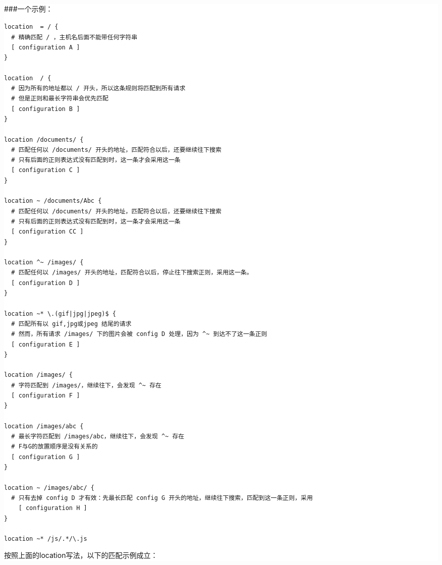 ###一个示例：
```
location  = / {
  # 精确匹配 / ，主机名后面不能带任何字符串
  [ configuration A ] 
}

location  / {
  # 因为所有的地址都以 / 开头，所以这条规则将匹配到所有请求
  # 但是正则和最长字符串会优先匹配
  [ configuration B ] 
}

location /documents/ {
  # 匹配任何以 /documents/ 开头的地址，匹配符合以后，还要继续往下搜索
  # 只有后面的正则表达式没有匹配到时，这一条才会采用这一条
  [ configuration C ] 
}

location ~ /documents/Abc {
  # 匹配任何以 /documents/ 开头的地址，匹配符合以后，还要继续往下搜索
  # 只有后面的正则表达式没有匹配到时，这一条才会采用这一条
  [ configuration CC ] 
}

location ^~ /images/ {
  # 匹配任何以 /images/ 开头的地址，匹配符合以后，停止往下搜索正则，采用这一条。
  [ configuration D ] 
}

location ~* \.(gif|jpg|jpeg)$ {
  # 匹配所有以 gif,jpg或jpeg 结尾的请求
  # 然而，所有请求 /images/ 下的图片会被 config D 处理，因为 ^~ 到达不了这一条正则
  [ configuration E ] 
}

location /images/ {
  # 字符匹配到 /images/，继续往下，会发现 ^~ 存在
  [ configuration F ] 
}

location /images/abc {
  # 最长字符匹配到 /images/abc，继续往下，会发现 ^~ 存在
  # F与G的放置顺序是没有关系的
  [ configuration G ] 
}

location ~ /images/abc/ {
  # 只有去掉 config D 才有效：先最长匹配 config G 开头的地址，继续往下搜索，匹配到这一条正则，采用
    [ configuration H ] 
}

location ~* /js/.*/\.js
```
按照上面的location写法，以下的匹配示例成立：
